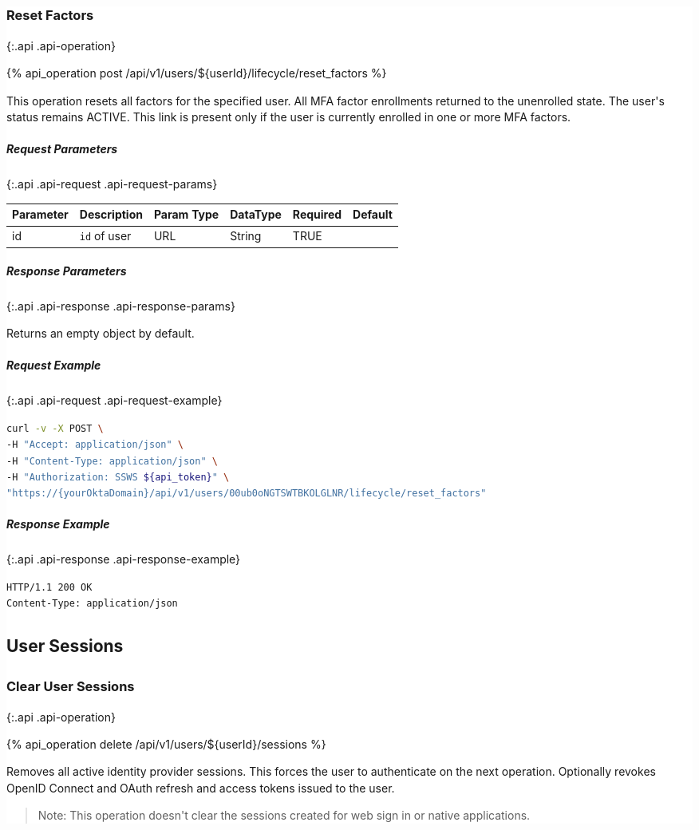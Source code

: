 ### Reset Factors
{:.api .api-operation}

{% api_operation post /api/v1/users/${userId}/lifecycle/reset_factors %}

This operation resets all factors for the specified user. All MFA factor enrollments returned to the unenrolled state. The user's status remains ACTIVE. This link is present only if the user is currently enrolled in one or more MFA factors.

##### Request Parameters
{:.api .api-request .api-request-params}

Parameter    | Description                                                  | Param Type | DataType | Required | Default
------------ | ------------------------------------------------------------ | ---------- | -------- | -------- | -------
id           | `id` of user                                                 | URL        | String   | TRUE     |

##### Response Parameters
{:.api .api-response .api-response-params}

Returns an empty object by default.

##### Request Example
{:.api .api-request .api-request-example}

~~~sh
curl -v -X POST \
-H "Accept: application/json" \
-H "Content-Type: application/json" \
-H "Authorization: SSWS ${api_token}" \
"https://{yourOktaDomain}/api/v1/users/00ub0oNGTSWTBKOLGLNR/lifecycle/reset_factors"
~~~

##### Response Example
{:.api .api-response .api-response-example}

~~~http
HTTP/1.1 200 OK
Content-Type: application/json
~~~

## User Sessions

### Clear User Sessions
{:.api .api-operation}

{% api_operation delete /api/v1/users/${userId}/sessions %}

Removes all active identity provider sessions. This forces the user to authenticate on the next operation. Optionally revokes OpenID Connect and OAuth refresh and access tokens issued to the user.

>Note: This operation doesn't clear the sessions created for web sign in or native applications.
